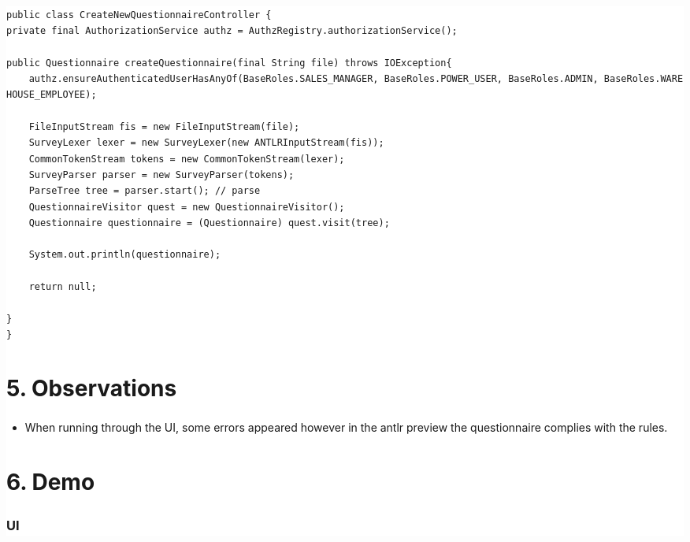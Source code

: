     public class CreateNewQuestionnaireController {
    private final AuthorizationService authz = AuthzRegistry.authorizationService();

    public Questionnaire createQuestionnaire(final String file) throws IOException{
        authz.ensureAuthenticatedUserHasAnyOf(BaseRoles.SALES_MANAGER, BaseRoles.POWER_USER, BaseRoles.ADMIN, BaseRoles.WAREHOUSE_EMPLOYEE);

        FileInputStream fis = new FileInputStream(file);
        SurveyLexer lexer = new SurveyLexer(new ANTLRInputStream(fis));
        CommonTokenStream tokens = new CommonTokenStream(lexer);
        SurveyParser parser = new SurveyParser(tokens);
        ParseTree tree = parser.start(); // parse
        QuestionnaireVisitor quest = new QuestionnaireVisitor();
        Questionnaire questionnaire = (Questionnaire) quest.visit(tree);

        System.out.println(questionnaire);

        return null;

    }
    }




# 5. Observations
* When running through the UI, some errors appeared however in the antlr preview the questionnaire complies with the rules.

# 6. Demo
### UI